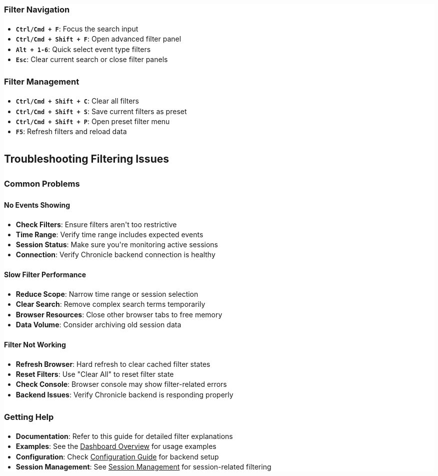 ### Filter Navigation
- **`Ctrl/Cmd + F`**: Focus the search input
- **`Ctrl/Cmd + Shift + F`**: Open advanced filter panel
- **`Alt + 1-6`**: Quick select event type filters
- **`Esc`**: Clear current search or close filter panels

### Filter Management
- **`Ctrl/Cmd + Shift + C`**: Clear all filters
- **`Ctrl/Cmd + Shift + S`**: Save current filters as preset
- **`Ctrl/Cmd + Shift + P`**: Open preset filter menu
- **`F5`**: Refresh filters and reload data

## Troubleshooting Filtering Issues

### Common Problems

#### No Events Showing
- **Check Filters**: Ensure filters aren't too restrictive
- **Time Range**: Verify time range includes expected events
- **Session Status**: Make sure you're monitoring active sessions
- **Connection**: Verify Chronicle backend connection is healthy

#### Slow Filter Performance
- **Reduce Scope**: Narrow time range or session selection
- **Clear Search**: Remove complex search terms temporarily
- **Browser Resources**: Close other browser tabs to free memory
- **Data Volume**: Consider archiving old session data

#### Filter Not Working
- **Refresh Browser**: Hard refresh to clear cached filter states
- **Reset Filters**: Use "Clear All" to reset filter state
- **Check Console**: Browser console may show filter-related errors
- **Backend Issues**: Verify Chronicle backend is responding properly

### Getting Help
- **Documentation**: Refer to this guide for detailed filter explanations
- **Examples**: See the [Dashboard Overview](./dashboard-overview.md) for usage examples
- **Configuration**: Check [Configuration Guide](./configuration.md) for backend setup
- **Session Management**: See [Session Management](./session-management.md) for session-related filtering